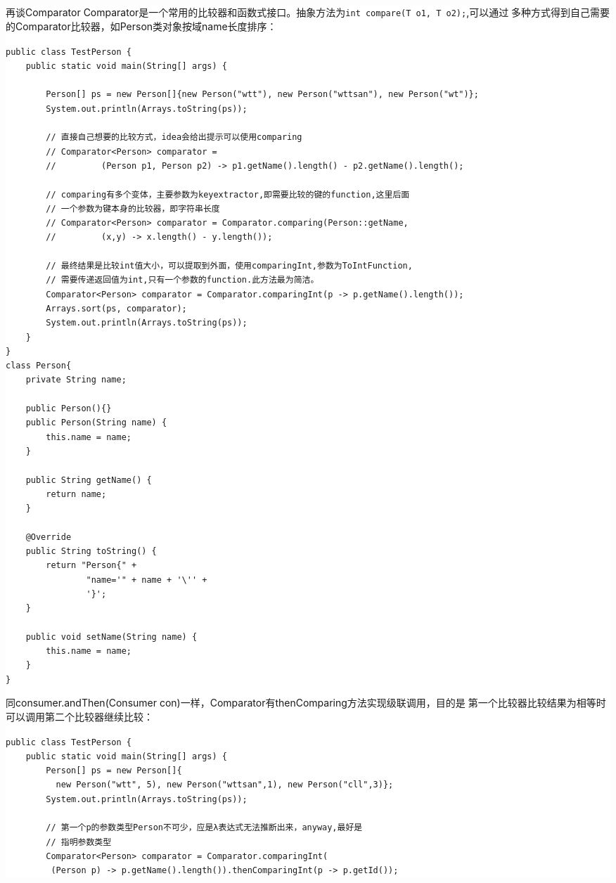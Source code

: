 再谈Comparator
Comparator是一个常用的比较器和函数式接口。抽象方法为`int compare(T o1, T o2);`,可以通过
多种方式得到自己需要的Comparator比较器，如Person类对象按域name长度排序：
```txt
public class TestPerson {
    public static void main(String[] args) {

        Person[] ps = new Person[]{new Person("wtt"), new Person("wttsan"), new Person("wt")};
        System.out.println(Arrays.toString(ps));

        // 直接自己想要的比较方式，idea会给出提示可以使用comparing
        // Comparator<Person> comparator =
        //         (Person p1, Person p2) -> p1.getName().length() - p2.getName().length();

        // comparing有多个变体，主要参数为keyextractor,即需要比较的键的function,这里后面
        // 一个参数为键本身的比较器，即字符串长度
        // Comparator<Person> comparator = Comparator.comparing(Person::getName,
        //         (x,y) -> x.length() - y.length());

        // 最终结果是比较int值大小，可以提取到外面，使用comparingInt,参数为ToIntFunction,
        // 需要传递返回值为int,只有一个参数的function.此方法最为简洁。
        Comparator<Person> comparator = Comparator.comparingInt(p -> p.getName().length());
        Arrays.sort(ps, comparator);
        System.out.println(Arrays.toString(ps));
    }
}
class Person{
    private String name;

    public Person(){}
    public Person(String name) {
        this.name = name;
    }

    public String getName() {
        return name;
    }

    @Override
    public String toString() {
        return "Person{" +
                "name='" + name + '\'' +
                '}';
    }

    public void setName(String name) {
        this.name = name;
    }
}
```
同consumer.andThen(Consumer con)一样，Comparator有thenComparing方法实现级联调用，目的是
第一个比较器比较结果为相等时可以调用第二个比较器继续比较：
```txt
public class TestPerson {
    public static void main(String[] args) {
        Person[] ps = new Person[]{
          new Person("wtt", 5), new Person("wttsan",1), new Person("cll",3)};
        System.out.println(Arrays.toString(ps));

        // 第一个p的参数类型Person不可少，应是λ表达式无法推断出来，anyway,最好是
        // 指明参数类型
        Comparator<Person> comparator = Comparator.comparingInt(
         (Person p) -> p.getName().length()).thenComparingInt(p -> p.getId());

```